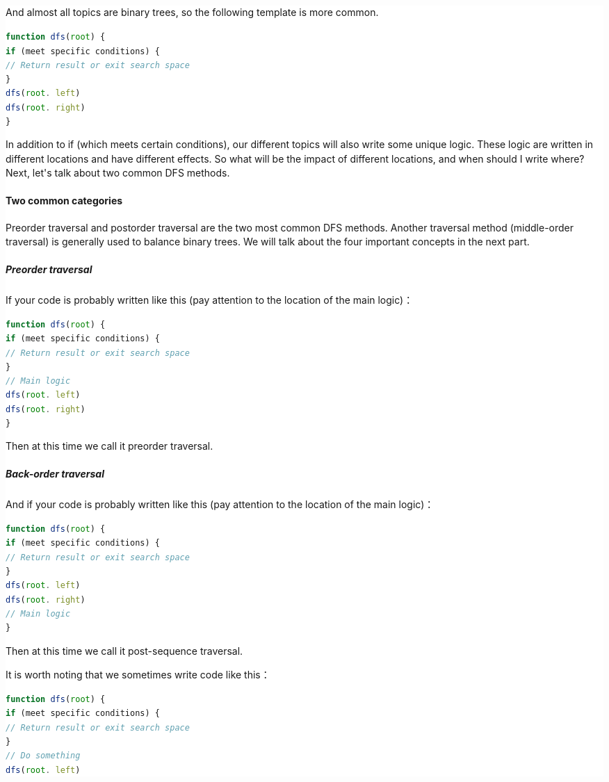 And almost all topics are binary trees, so the following template is more common.

```js
function dfs(root) {
if (meet specific conditions) {
// Return result or exit search space
}
dfs(root. left)
dfs(root. right)
}
```

In addition to if (which meets certain conditions), our different topics will also write some unique logic. These logic are written in different locations and have different effects. So what will be the impact of different locations, and when should I write where? Next, let's talk about two common DFS methods.

#### Two common categories

Preorder traversal and postorder traversal are the two most common DFS methods. Another traversal method (middle-order traversal) is generally used to balance binary trees. We will talk about the four important concepts in the next part.

##### Preorder traversal

If your code is probably written like this (pay attention to the location of the main logic)：

```js
function dfs(root) {
if (meet specific conditions) {
// Return result or exit search space
}
// Main logic
dfs(root. left)
dfs(root. right)
}
```

Then at this time we call it preorder traversal.

##### Back-order traversal

And if your code is probably written like this (pay attention to the location of the main logic)：

```js
function dfs(root) {
if (meet specific conditions) {
// Return result or exit search space
}
dfs(root. left)
dfs(root. right)
// Main logic
}
```

Then at this time we call it post-sequence traversal.

It is worth noting that we sometimes write code like this：

```js
function dfs(root) {
if (meet specific conditions) {
// Return result or exit search space
}
// Do something
dfs(root. left)
```
